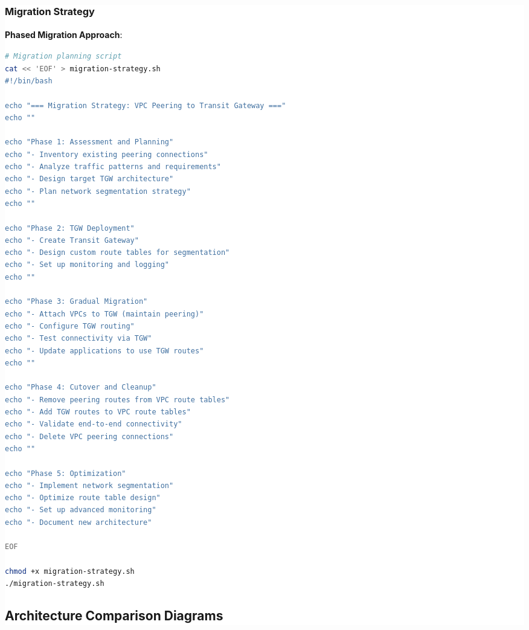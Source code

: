 ### Migration Strategy

**Phased Migration Approach**:
```bash
# Migration planning script
cat << 'EOF' > migration-strategy.sh
#!/bin/bash

echo "=== Migration Strategy: VPC Peering to Transit Gateway ==="
echo ""

echo "Phase 1: Assessment and Planning"
echo "- Inventory existing peering connections"
echo "- Analyze traffic patterns and requirements"
echo "- Design target TGW architecture"
echo "- Plan network segmentation strategy"
echo ""

echo "Phase 2: TGW Deployment"
echo "- Create Transit Gateway"
echo "- Design custom route tables for segmentation"
echo "- Set up monitoring and logging"
echo ""

echo "Phase 3: Gradual Migration"
echo "- Attach VPCs to TGW (maintain peering)"
echo "- Configure TGW routing"
echo "- Test connectivity via TGW"
echo "- Update applications to use TGW routes"
echo ""

echo "Phase 4: Cutover and Cleanup"
echo "- Remove peering routes from VPC route tables"
echo "- Add TGW routes to VPC route tables"
echo "- Validate end-to-end connectivity"
echo "- Delete VPC peering connections"
echo ""

echo "Phase 5: Optimization"
echo "- Implement network segmentation"
echo "- Optimize route table design"
echo "- Set up advanced monitoring"
echo "- Document new architecture"

EOF

chmod +x migration-strategy.sh
./migration-strategy.sh
```

## Architecture Comparison Diagrams
